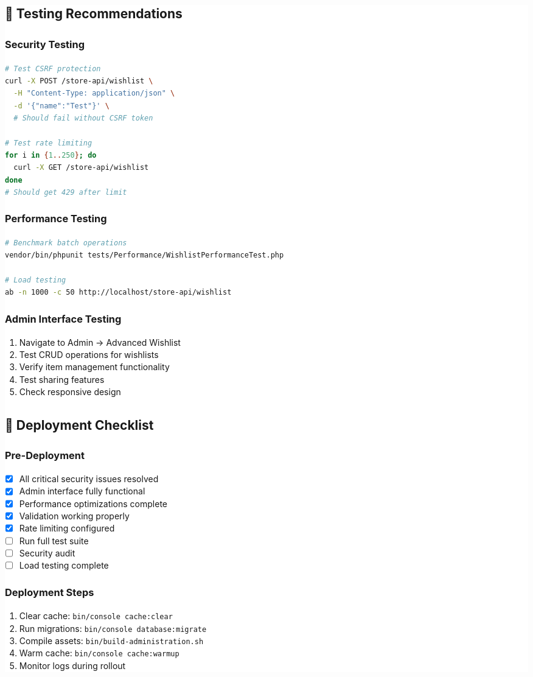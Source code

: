 ## 🧪 Testing Recommendations

### Security Testing
```bash
# Test CSRF protection
curl -X POST /store-api/wishlist \
  -H "Content-Type: application/json" \
  -d '{"name":"Test"}' \
  # Should fail without CSRF token

# Test rate limiting
for i in {1..250}; do
  curl -X GET /store-api/wishlist
done
# Should get 429 after limit
```

### Performance Testing
```bash
# Benchmark batch operations
vendor/bin/phpunit tests/Performance/WishlistPerformanceTest.php

# Load testing
ab -n 1000 -c 50 http://localhost/store-api/wishlist
```

### Admin Interface Testing
1. Navigate to Admin → Advanced Wishlist
2. Test CRUD operations for wishlists
3. Verify item management functionality
4. Test sharing features
5. Check responsive design

## 📝 Deployment Checklist

### Pre-Deployment
- [x] All critical security issues resolved
- [x] Admin interface fully functional
- [x] Performance optimizations complete
- [x] Validation working properly
- [x] Rate limiting configured
- [ ] Run full test suite
- [ ] Security audit
- [ ] Load testing complete

### Deployment Steps
1. Clear cache: `bin/console cache:clear`
2. Run migrations: `bin/console database:migrate`
3. Compile assets: `bin/build-administration.sh`
4. Warm cache: `bin/console cache:warmup`
5. Monitor logs during rollout
